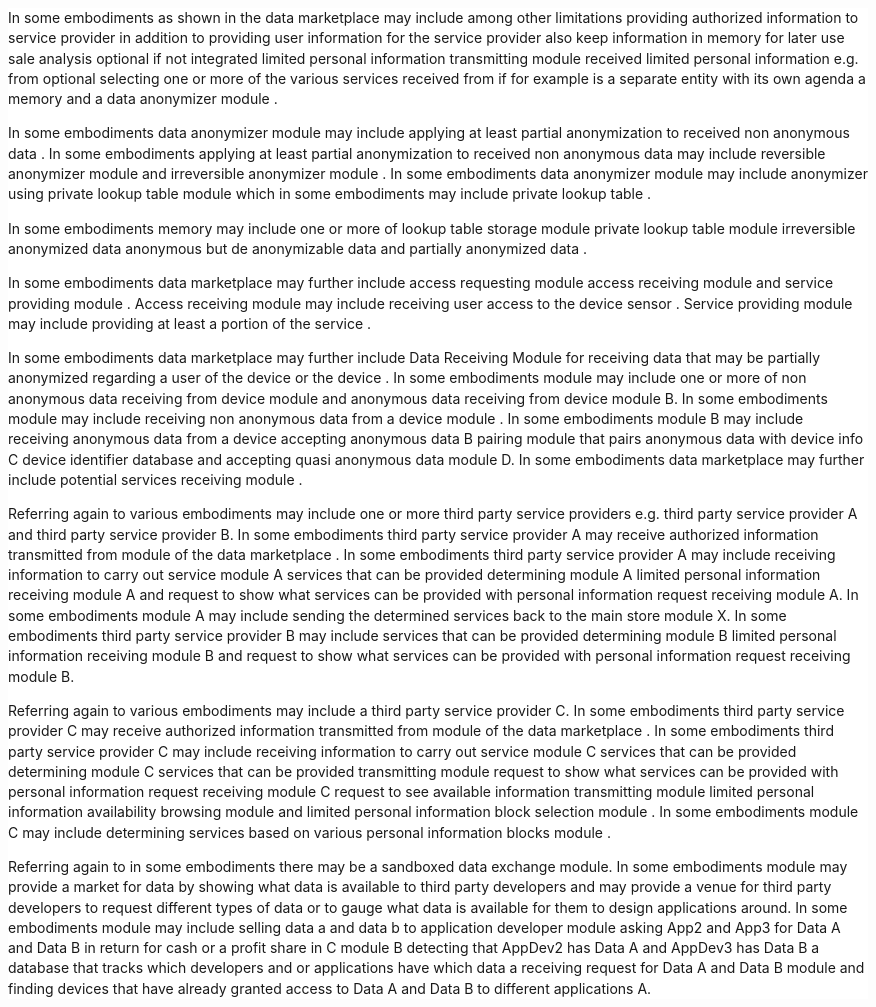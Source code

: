 In some embodiments as shown in the data marketplace may include among other limitations providing authorized information to service provider in addition to providing user information for the service provider also keep information in memory for later use sale analysis optional if not integrated limited personal information transmitting module received limited personal information e.g. from optional selecting one or more of the various services received from if for example is a separate entity with its own agenda a memory and a data anonymizer module .

In some embodiments data anonymizer module may include applying at least partial anonymization to received non anonymous data . In some embodiments applying at least partial anonymization to received non anonymous data may include reversible anonymizer module and irreversible anonymizer module . In some embodiments data anonymizer module may include anonymizer using private lookup table module which in some embodiments may include private lookup table .

In some embodiments memory may include one or more of lookup table storage module private lookup table module irreversible anonymized data anonymous but de anonymizable data and partially anonymized data .

In some embodiments data marketplace may further include access requesting module access receiving module and service providing module . Access receiving module may include receiving user access to the device sensor . Service providing module may include providing at least a portion of the service .

In some embodiments data marketplace may further include Data Receiving Module for receiving data that may be partially anonymized regarding a user of the device or the device . In some embodiments module may include one or more of non anonymous data receiving from device module and anonymous data receiving from device module B. In some embodiments module may include receiving non anonymous data from a device module . In some embodiments module B may include receiving anonymous data from a device accepting anonymous data B pairing module that pairs anonymous data with device info C device identifier database and accepting quasi anonymous data module D. In some embodiments data marketplace may further include potential services receiving module .

Referring again to various embodiments may include one or more third party service providers e.g. third party service provider A and third party service provider B. In some embodiments third party service provider A may receive authorized information transmitted from module of the data marketplace . In some embodiments third party service provider A may include receiving information to carry out service module A services that can be provided determining module A limited personal information receiving module A and request to show what services can be provided with personal information request receiving module A. In some embodiments module A may include sending the determined services back to the main store module X. In some embodiments third party service provider B may include services that can be provided determining module B limited personal information receiving module B and request to show what services can be provided with personal information request receiving module B.

Referring again to various embodiments may include a third party service provider C. In some embodiments third party service provider C may receive authorized information transmitted from module of the data marketplace . In some embodiments third party service provider C may include receiving information to carry out service module C services that can be provided determining module C services that can be provided transmitting module request to show what services can be provided with personal information request receiving module C request to see available information transmitting module limited personal information availability browsing module and limited personal information block selection module . In some embodiments module C may include determining services based on various personal information blocks module .

Referring again to in some embodiments there may be a sandboxed data exchange module. In some embodiments module may provide a market for data by showing what data is available to third party developers and may provide a venue for third party developers to request different types of data or to gauge what data is available for them to design applications around. In some embodiments module may include selling data a and data b to application developer module asking App2 and App3 for Data A and Data B in return for cash or a profit share in C module B detecting that AppDev2 has Data A and AppDev3 has Data B a database that tracks which developers and or applications have which data a receiving request for Data A and Data B module and finding devices that have already granted access to Data A and Data B to different applications A.
